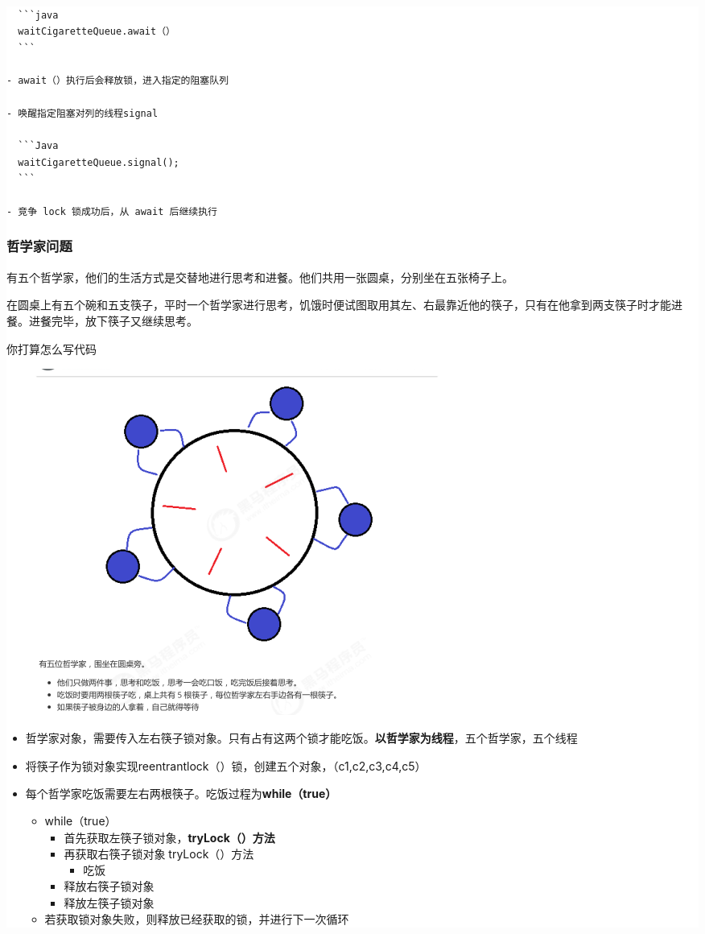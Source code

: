       ```java
      waitCigaretteQueue.await（）
      ```

    - await（）执行后会释放锁，进入指定的阻塞队列

    - 唤醒指定阻塞对列的线程signal

      ```Java
      waitCigaretteQueue.signal();
      ```

    - 竞争 lock 锁成功后，从 await 后继续执行

### 哲学家问题

有五个哲学家，他们的生活方式是交替地进行思考和进餐。他们共用一张圆桌，分别坐在五张椅子上。

在圆桌上有五个碗和五支筷子，平时一个哲学家进行思考，饥饿时便试图取用其左、右最靠近他的筷子，只有在他拿到两支筷子时才能进餐。进餐完毕，放下筷子又继续思考。

你打算怎么写代码

![image-20220425174241972](%E5%B9%B6%E5%8F%91%E7%BC%96%E7%A8%8B.assets/image-20220425174241972.png)



- 哲学家对象，需要传入左右筷子锁对象。只有占有这两个锁才能吃饭。**以哲学家为线程**，五个哲学家，五个线程

- 将筷子作为锁对象实现reentrantlock（）锁，创建五个对象，（c1,c2,c3,c4,c5）
- 每个哲学家吃饭需要左右两根筷子。吃饭过程为**while（true）**
  - while（true）
    - 首先获取左筷子锁对象，**tryLock（）方法**
    - 再获取右筷子锁对象  tryLock（）方法
      - 吃饭
    - 释放右筷子锁对象
    - 释放左筷子锁对象
  - 若获取锁对象失败，则释放已经获取的锁，并进行下一次循环
